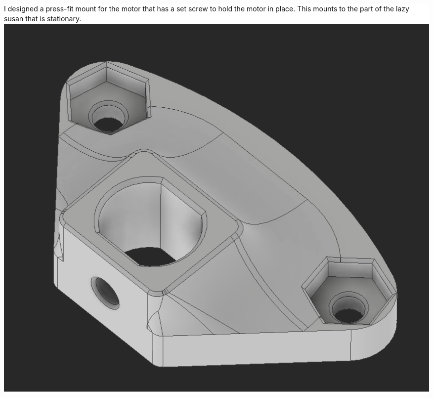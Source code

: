 I designed a press-fit mount for the motor that has a set screw to hold the motor in place.  This mounts to the part of the lazy susan that is stationary.
![](lbcomicon2023/head_spin_motor_mount.png)  
